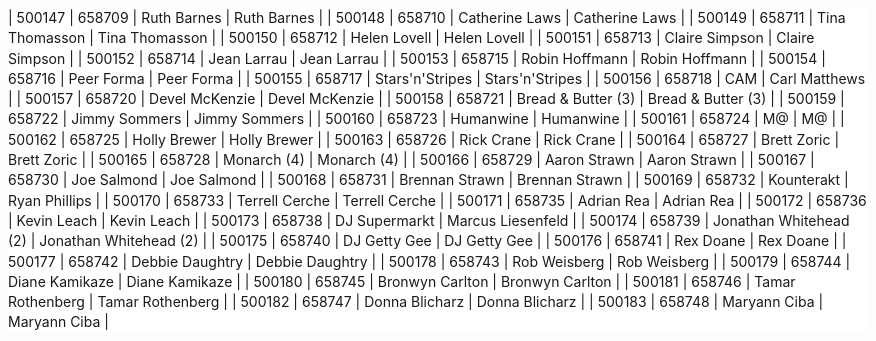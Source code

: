 | 500147 | 658709 | Ruth Barnes | Ruth Barnes |
| 500148 | 658710 | Catherine Laws | Catherine Laws |
| 500149 | 658711 | Tina Thomasson | Tina Thomasson |
| 500150 | 658712 | Helen Lovell | Helen Lovell |
| 500151 | 658713 | Claire Simpson | Claire Simpson |
| 500152 | 658714 | Jean Larrau | Jean Larrau |
| 500153 | 658715 | Robin Hoffmann | Robin Hoffmann |
| 500154 | 658716 | Peer Forma | Peer Forma |
| 500155 | 658717 | Stars'n'Stripes | Stars'n'Stripes |
| 500156 | 658718 | CAM | Carl Matthews |
| 500157 | 658720 | Devel McKenzie | Devel McKenzie |
| 500158 | 658721 | Bread & Butter (3) | Bread & Butter (3) |
| 500159 | 658722 | Jimmy Sommers | Jimmy Sommers |
| 500160 | 658723 | Humanwine | Humanwine |
| 500161 | 658724 | M@ | M@ |
| 500162 | 658725 | Holly Brewer | Holly Brewer |
| 500163 | 658726 | Rick Crane | Rick Crane |
| 500164 | 658727 | Brett Zoric | Brett Zoric |
| 500165 | 658728 | Monarch (4) | Monarch (4) |
| 500166 | 658729 | Aaron Strawn | Aaron Strawn |
| 500167 | 658730 | Joe Salmond | Joe Salmond |
| 500168 | 658731 | Brennan Strawn | Brennan Strawn |
| 500169 | 658732 | Kounterakt | Ryan Phillips |
| 500170 | 658733 | Terrell Cerche | Terrell Cerche |
| 500171 | 658735 | Adrian Rea | Adrian Rea |
| 500172 | 658736 | Kevin Leach | Kevin Leach |
| 500173 | 658738 | DJ Supermarkt | Marcus Liesenfeld |
| 500174 | 658739 | Jonathan Whitehead (2) | Jonathan Whitehead (2) |
| 500175 | 658740 | DJ Getty Gee | DJ Getty Gee |
| 500176 | 658741 | Rex Doane | Rex Doane |
| 500177 | 658742 | Debbie Daughtry | Debbie Daughtry |
| 500178 | 658743 | Rob Weisberg | Rob Weisberg |
| 500179 | 658744 | Diane Kamikaze | Diane Kamikaze |
| 500180 | 658745 | Bronwyn Carlton | Bronwyn Carlton |
| 500181 | 658746 | Tamar Rothenberg | Tamar Rothenberg |
| 500182 | 658747 | Donna Blicharz | Donna Blicharz |
| 500183 | 658748 | Maryann Ciba | Maryann Ciba |